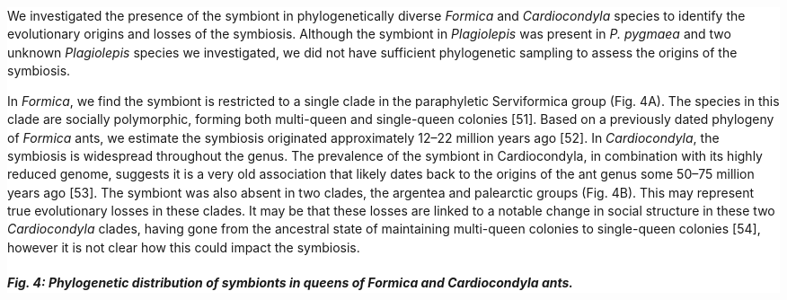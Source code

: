 We investigated the presence of the symbiont in phylogenetically diverse *Formica* and *Cardiocondyla* species to identify the evolutionary origins and losses of the symbiosis. Although the symbiont in *Plagiolepis* was present in *P. pygmaea* and two unknown *Plagiolepis* species we investigated, we did not have sufficient phylogenetic sampling to assess the origins of the symbiosis.

In *Formica*, we find the symbiont is restricted to a single clade in the paraphyletic Serviformica group (<span class="info-text">Fig. 4A</span>). The species in this clade are socially polymorphic, forming both multi-queen and single-queen colonies <span class="info-text">[51]</span>. Based on a previously dated phylogeny of *Formica* ants, we estimate the symbiosis originated approximately 12–22 million years ago <span class="info-text">[52]</span>. In *Cardiocondyla*, the symbiosis is widespread throughout the genus. The prevalence of the symbiont in Cardiocondyla, in combination with its highly reduced genome, suggests it is a very old association that likely dates back to the origins of the ant genus some 50–75 million years ago <span class="info-text">[53]</span>. The symbiont was also absent in two clades, the argentea and palearctic groups (<span class="info-text">Fig. 4B</span>). This may represent true evolutionary losses in these clades. It may be that these losses are linked to a notable change in social structure in these two *Cardiocondyla* clades, having gone from the ancestral state of maintaining multi-queen colonies to single-queen colonies <span class="info-text">[54]</span>, however it is not clear how this could impact the symbiosis.

<div class="publication-image mb-3">
  <h5><strong>Fig. 4: Phylogenetic distribution of symbionts in queens of <i>Formica</i> and <i>Cardiocondyla</i> ants.</strong></h5>
  <picture>
    <source type="image/webp" srcset="/img/publications/phylogenetic-distribution-of-symbionts-in-queens.webp" />